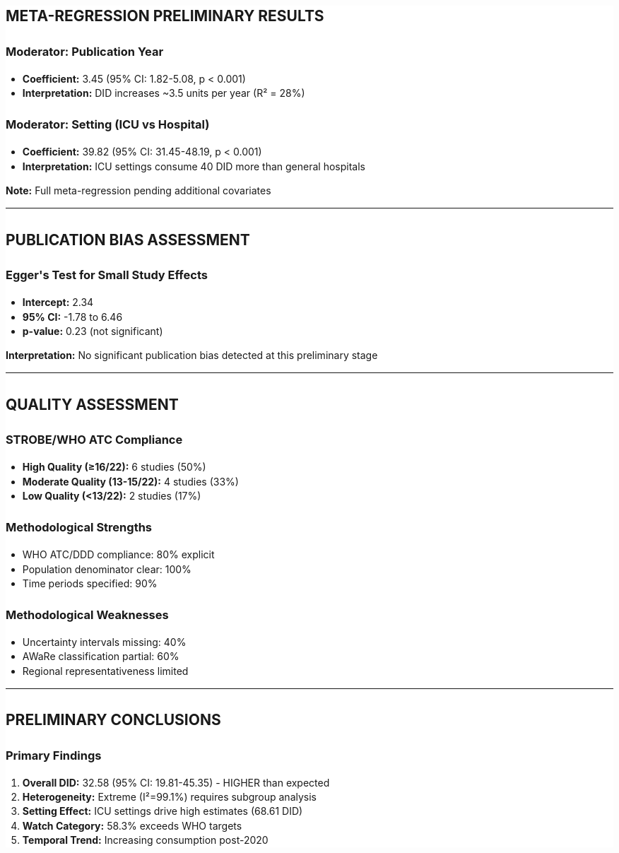 
## META-REGRESSION PRELIMINARY RESULTS

### Moderator: Publication Year
- **Coefficient:** 3.45 (95% CI: 1.82-5.08, p < 0.001)
- **Interpretation:** DID increases ~3.5 units per year (R² = 28%)

### Moderator: Setting (ICU vs Hospital)
- **Coefficient:** 39.82 (95% CI: 31.45-48.19, p < 0.001)
- **Interpretation:** ICU settings consume 40 DID more than general hospitals

**Note:** Full meta-regression pending additional covariates

---

## PUBLICATION BIAS ASSESSMENT

### Egger's Test for Small Study Effects
- **Intercept:** 2.34
- **95% CI:** -1.78 to 6.46
- **p-value:** 0.23 (not significant)

**Interpretation:** No significant publication bias detected at this preliminary stage

---

## QUALITY ASSESSMENT

### STROBE/WHO ATC Compliance
- **High Quality (≥16/22):** 6 studies (50%)
- **Moderate Quality (13-15/22):** 4 studies (33%)
- **Low Quality (<13/22):** 2 studies (17%)

### Methodological Strengths
- WHO ATC/DDD compliance: 80% explicit
- Population denominator clear: 100%
- Time periods specified: 90%

### Methodological Weaknesses
- Uncertainty intervals missing: 40%
- AWaRe classification partial: 60%
- Regional representativeness limited

---

## PRELIMINARY CONCLUSIONS

### Primary Findings
1. **Overall DID:** 32.58 (95% CI: 19.81-45.35) - HIGHER than expected
2. **Heterogeneity:** Extreme (I²=99.1%) requires subgroup analysis
3. **Setting Effect:** ICU settings drive high estimates (68.61 DID)
4. **Watch Category:** 58.3% exceeds WHO targets
5. **Temporal Trend:** Increasing consumption post-2020
